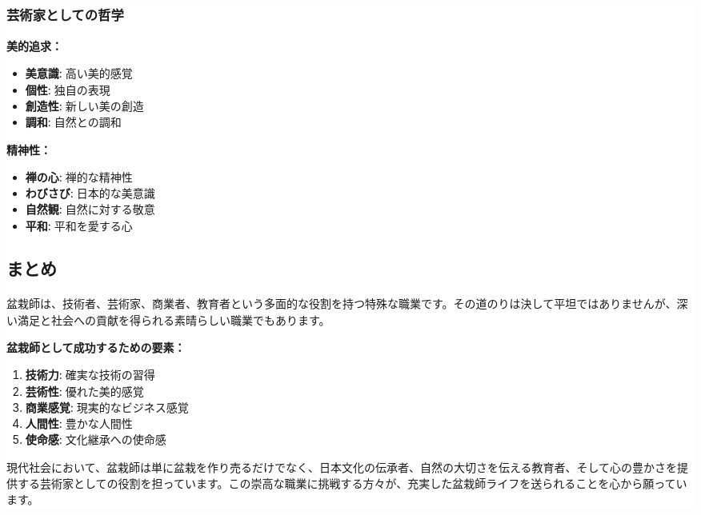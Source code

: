 ### 芸術家としての哲学

**美的追求：**
- **美意識**: 高い美的感覚
- **個性**: 独自の表現
- **創造性**: 新しい美の創造
- **調和**: 自然との調和

**精神性：**
- **禅の心**: 禅的な精神性
- **わびさび**: 日本的な美意識
- **自然観**: 自然に対する敬意
- **平和**: 平和を愛する心

## まとめ

盆栽師は、技術者、芸術家、商業者、教育者という多面的な役割を持つ特殊な職業です。その道のりは決して平坦ではありませんが、深い満足と社会への貢献を得られる素晴らしい職業でもあります。

**盆栽師として成功するための要素：**
1. **技術力**: 確実な技術の習得
2. **芸術性**: 優れた美的感覚
3. **商業感覚**: 現実的なビジネス感覚
4. **人間性**: 豊かな人間性
5. **使命感**: 文化継承への使命感

現代社会において、盆栽師は単に盆栽を作り売るだけでなく、日本文化の伝承者、自然の大切さを伝える教育者、そして心の豊かさを提供する芸術家としての役割を担っています。この崇高な職業に挑戦する方々が、充実した盆栽師ライフを送られることを心から願っています。